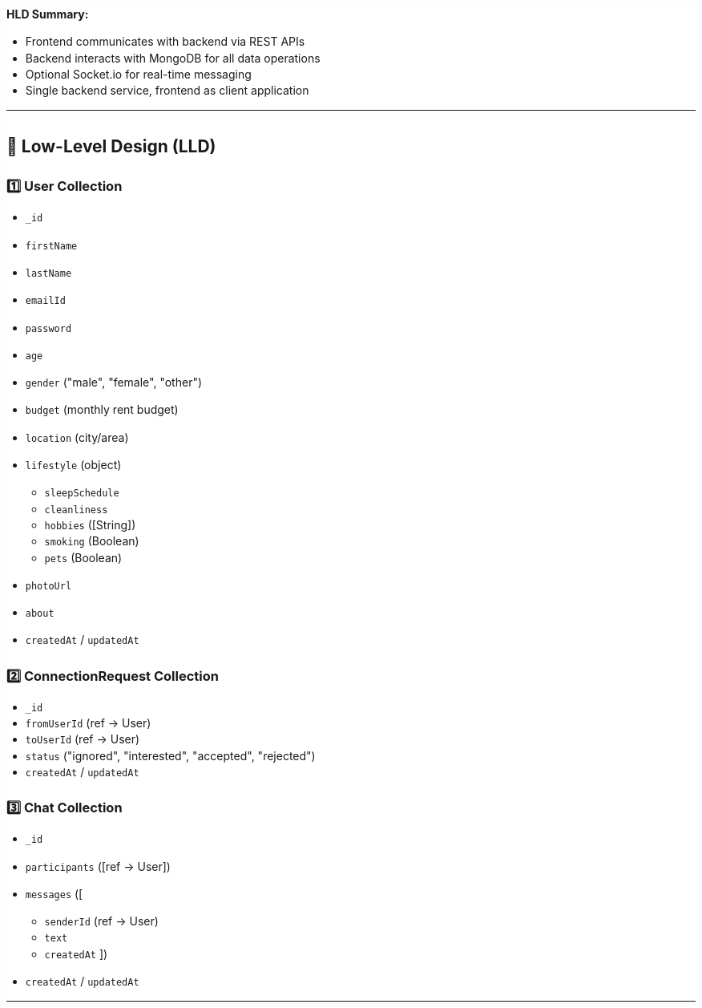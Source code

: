 **HLD Summary:**

* Frontend communicates with backend via REST APIs
* Backend interacts with MongoDB for all data operations
* Optional Socket.io for real-time messaging
* Single backend service, frontend as client application

---

## 📐 Low-Level Design (LLD)

### **1️⃣ User Collection**

* `_id`
* `firstName`
* `lastName`
* `emailId`
* `password`
* `age`
* `gender` ("male", "female", "other")
* `budget` (monthly rent budget)
* `location` (city/area)
* `lifestyle` (object)

  * `sleepSchedule`
  * `cleanliness`
  * `hobbies` ([String])
  * `smoking` (Boolean)
  * `pets` (Boolean)
* `photoUrl`
* `about`
* `createdAt` / `updatedAt`

### **2️⃣ ConnectionRequest Collection**

* `_id`
* `fromUserId` (ref → User)
* `toUserId` (ref → User)
* `status` ("ignored", "interested", "accepted", "rejected")
* `createdAt` / `updatedAt`

### **3️⃣ Chat Collection**

* `_id`
* `participants` ([ref → User])
* `messages` ([

  * `senderId` (ref → User)
  * `text`
  * `createdAt`
    ])
* `createdAt` / `updatedAt`

---